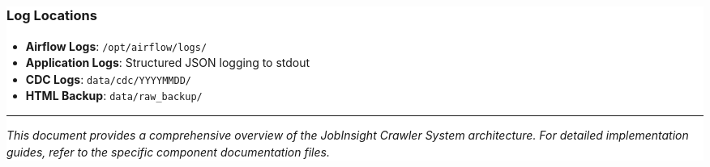 ### Log Locations
- **Airflow Logs**: `/opt/airflow/logs/`
- **Application Logs**: Structured JSON logging to stdout
- **CDC Logs**: `data/cdc/YYYYMMDD/`
- **HTML Backup**: `data/raw_backup/`

---

*This document provides a comprehensive overview of the JobInsight Crawler System architecture. For detailed implementation guides, refer to the specific component documentation files.*
